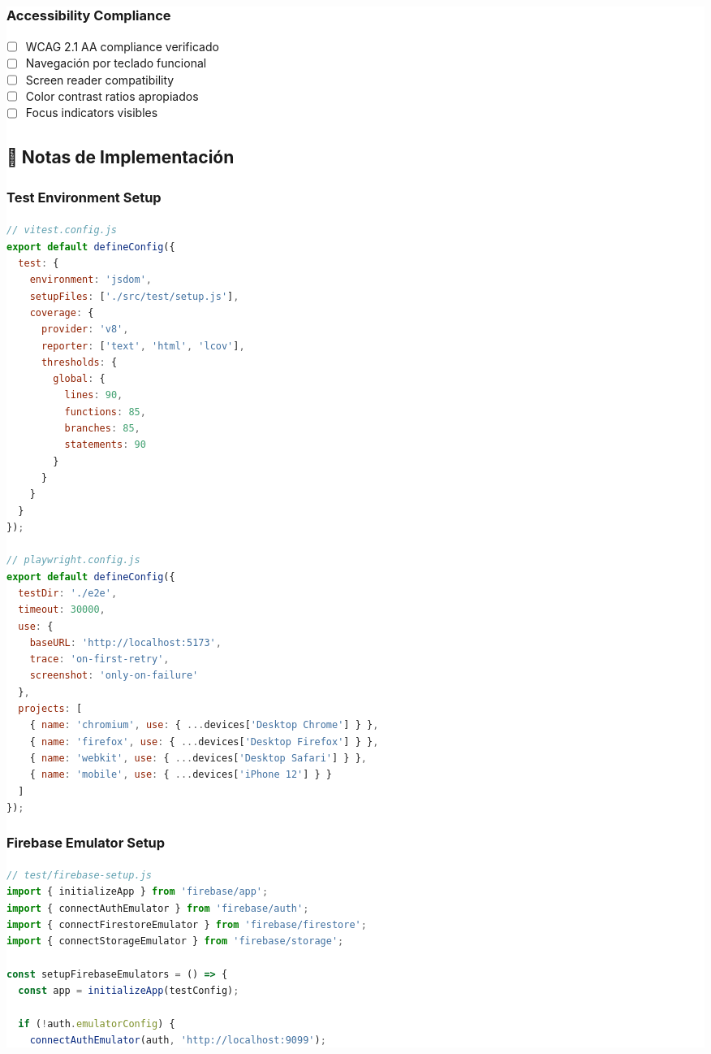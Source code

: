 ### Accessibility Compliance
- [ ] WCAG 2.1 AA compliance verificado
- [ ] Navegación por teclado funcional
- [ ] Screen reader compatibility
- [ ] Color contrast ratios apropiados
- [ ] Focus indicators visibles

## 📝 Notas de Implementación

### Test Environment Setup
```javascript
// vitest.config.js
export default defineConfig({
  test: {
    environment: 'jsdom',
    setupFiles: ['./src/test/setup.js'],
    coverage: {
      provider: 'v8',
      reporter: ['text', 'html', 'lcov'],
      thresholds: {
        global: {
          lines: 90,
          functions: 85,
          branches: 85,
          statements: 90
        }
      }
    }
  }
});

// playwright.config.js
export default defineConfig({
  testDir: './e2e',
  timeout: 30000,
  use: {
    baseURL: 'http://localhost:5173',
    trace: 'on-first-retry',
    screenshot: 'only-on-failure'
  },
  projects: [
    { name: 'chromium', use: { ...devices['Desktop Chrome'] } },
    { name: 'firefox', use: { ...devices['Desktop Firefox'] } },
    { name: 'webkit', use: { ...devices['Desktop Safari'] } },
    { name: 'mobile', use: { ...devices['iPhone 12'] } }
  ]
});
```

### Firebase Emulator Setup
```javascript
// test/firebase-setup.js
import { initializeApp } from 'firebase/app';
import { connectAuthEmulator } from 'firebase/auth';
import { connectFirestoreEmulator } from 'firebase/firestore';
import { connectStorageEmulator } from 'firebase/storage';

const setupFirebaseEmulators = () => {
  const app = initializeApp(testConfig);
  
  if (!auth.emulatorConfig) {
    connectAuthEmulator(auth, 'http://localhost:9099');
```